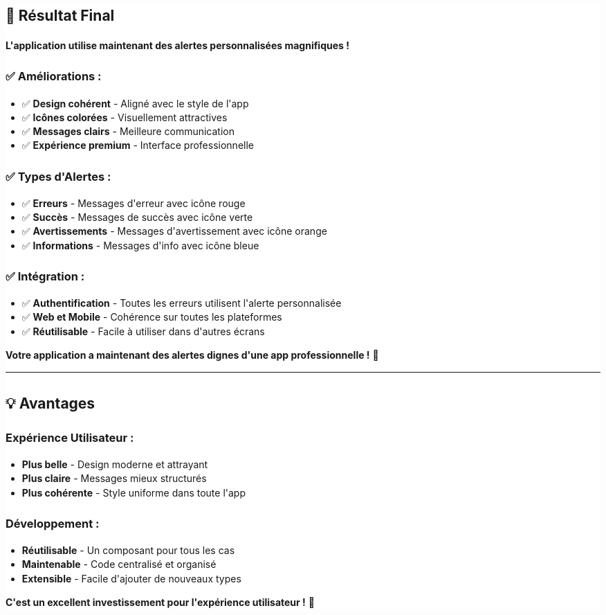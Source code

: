 
## 🎉 **Résultat Final**

**L'application utilise maintenant des alertes personnalisées magnifiques !**

### **✅ Améliorations :**
- ✅ **Design cohérent** - Aligné avec le style de l'app
- ✅ **Icônes colorées** - Visuellement attractives
- ✅ **Messages clairs** - Meilleure communication
- ✅ **Expérience premium** - Interface professionnelle

### **✅ Types d'Alertes :**
- ✅ **Erreurs** - Messages d'erreur avec icône rouge
- ✅ **Succès** - Messages de succès avec icône verte
- ✅ **Avertissements** - Messages d'avertissement avec icône orange
- ✅ **Informations** - Messages d'info avec icône bleue

### **✅ Intégration :**
- ✅ **Authentification** - Toutes les erreurs utilisent l'alerte personnalisée
- ✅ **Web et Mobile** - Cohérence sur toutes les plateformes
- ✅ **Réutilisable** - Facile à utiliser dans d'autres écrans

**Votre application a maintenant des alertes dignes d'une app professionnelle !** 🚀

---

## 💡 **Avantages**

### **Expérience Utilisateur :**
- **Plus belle** - Design moderne et attrayant
- **Plus claire** - Messages mieux structurés
- **Plus cohérente** - Style uniforme dans toute l'app

### **Développement :**
- **Réutilisable** - Un composant pour tous les cas
- **Maintenable** - Code centralisé et organisé
- **Extensible** - Facile d'ajouter de nouveaux types

**C'est un excellent investissement pour l'expérience utilisateur !** 🎨







